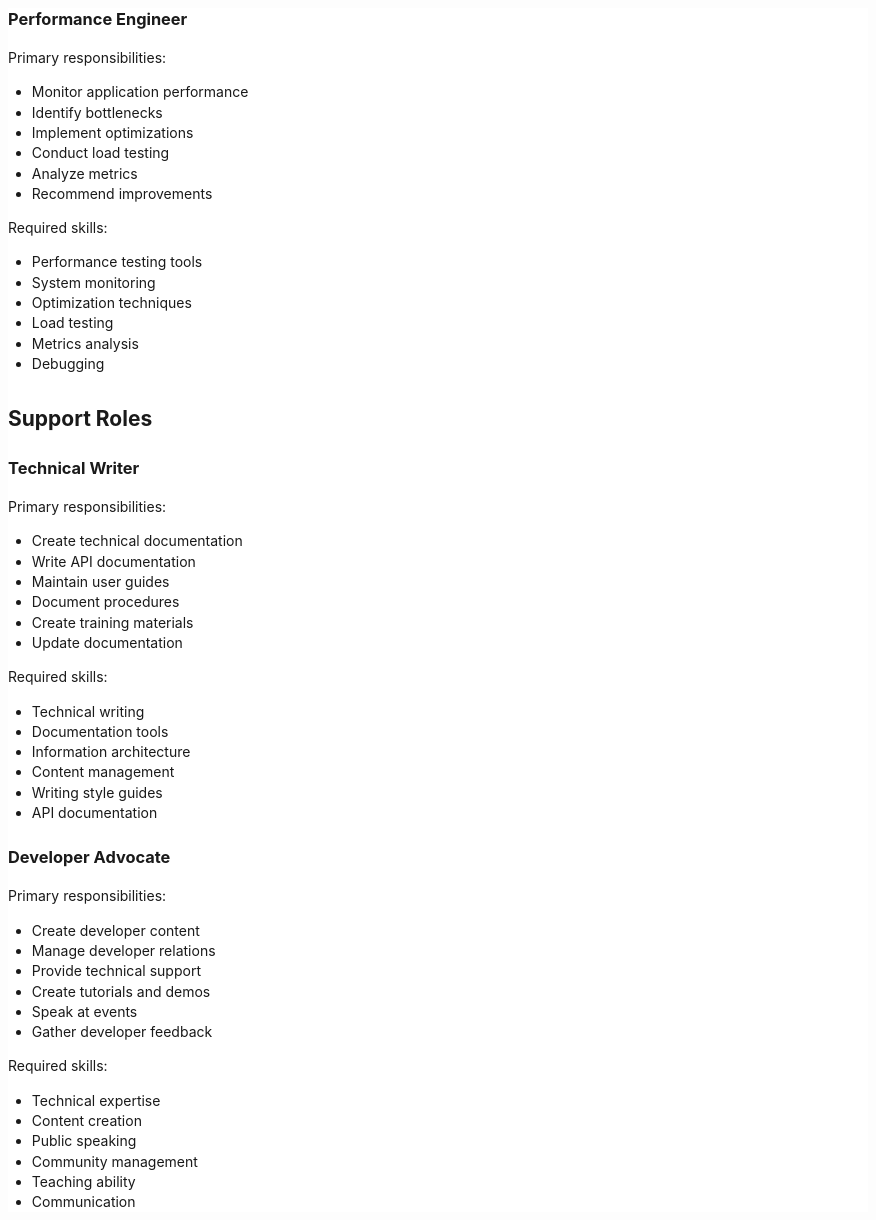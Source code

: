 ### Performance Engineer
Primary responsibilities:
- Monitor application performance
- Identify bottlenecks
- Implement optimizations
- Conduct load testing
- Analyze metrics
- Recommend improvements

Required skills:
- Performance testing tools
- System monitoring
- Optimization techniques
- Load testing
- Metrics analysis
- Debugging

## Support Roles

### Technical Writer
Primary responsibilities:
- Create technical documentation
- Write API documentation
- Maintain user guides
- Document procedures
- Create training materials
- Update documentation

Required skills:
- Technical writing
- Documentation tools
- Information architecture
- Content management
- Writing style guides
- API documentation

### Developer Advocate
Primary responsibilities:
- Create developer content
- Manage developer relations
- Provide technical support
- Create tutorials and demos
- Speak at events
- Gather developer feedback

Required skills:
- Technical expertise
- Content creation
- Public speaking
- Community management
- Teaching ability
- Communication
